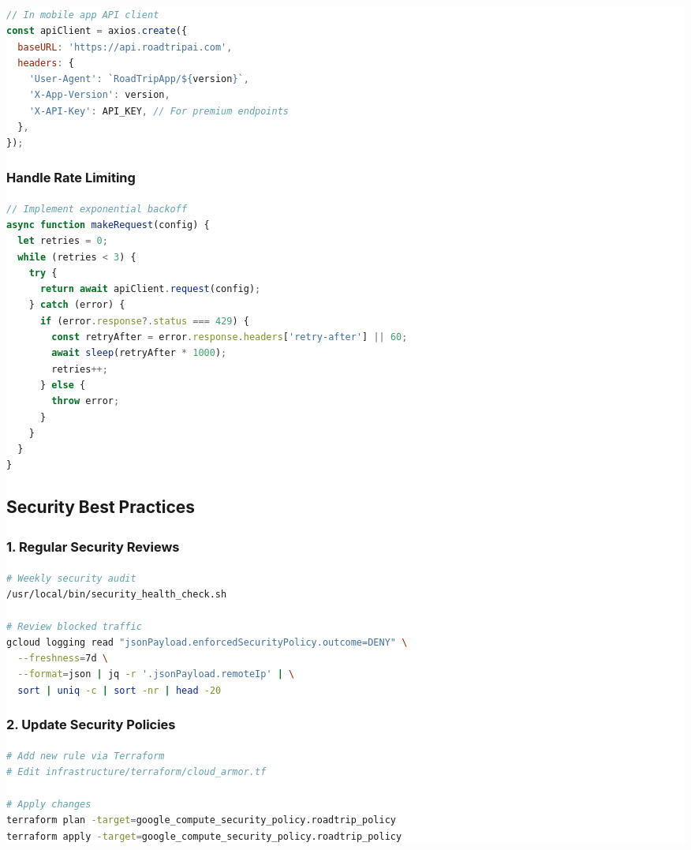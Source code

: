 ```javascript
// In mobile app API client
const apiClient = axios.create({
  baseURL: 'https://api.roadtripai.com',
  headers: {
    'User-Agent': `RoadTripApp/${version}`,
    'X-App-Version': version,
    'X-API-Key': API_KEY, // For premium endpoints
  },
});
```

### Handle Rate Limiting

```javascript
// Implement exponential backoff
async function makeRequest(config) {
  let retries = 0;
  while (retries < 3) {
    try {
      return await apiClient.request(config);
    } catch (error) {
      if (error.response?.status === 429) {
        const retryAfter = error.response.headers['retry-after'] || 60;
        await sleep(retryAfter * 1000);
        retries++;
      } else {
        throw error;
      }
    }
  }
}
```

## Security Best Practices

### 1. Regular Security Reviews

```bash
# Weekly security audit
/usr/local/bin/security_health_check.sh

# Review blocked traffic
gcloud logging read "jsonPayload.enforcedSecurityPolicy.outcome=DENY" \
  --freshness=7d \
  --format=json | jq -r '.jsonPayload.remoteIp' | \
  sort | uniq -c | sort -nr | head -20
```

### 2. Update Security Policies

```bash
# Add new rule via Terraform
# Edit infrastructure/terraform/cloud_armor.tf

# Apply changes
terraform plan -target=google_compute_security_policy.roadtrip_policy
terraform apply -target=google_compute_security_policy.roadtrip_policy
```
